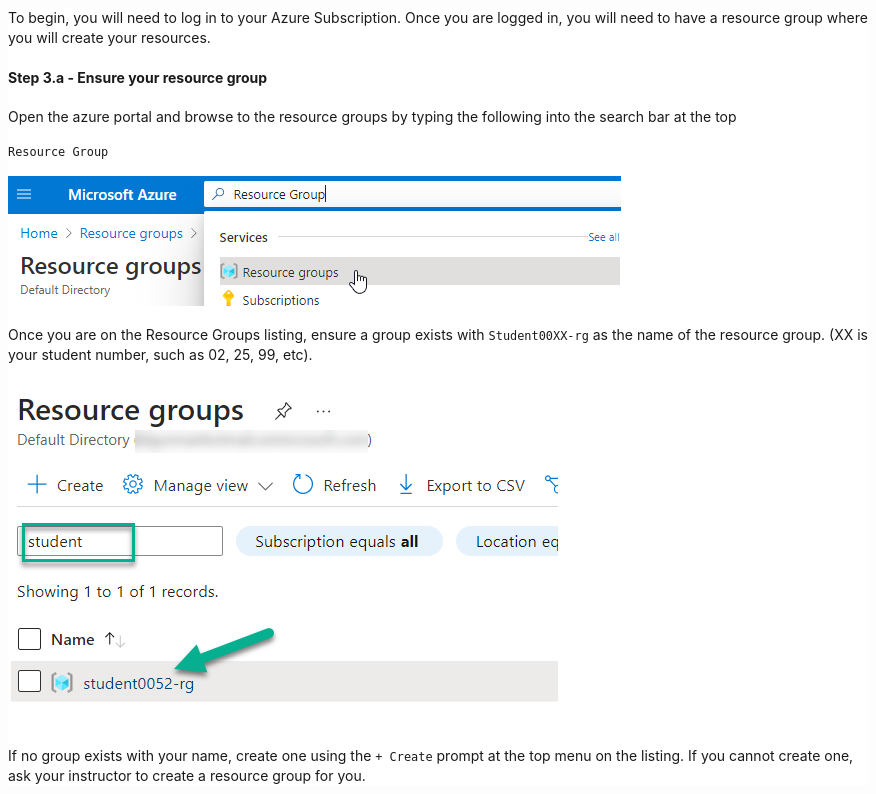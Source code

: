 To begin, you will need to log in to your Azure Subscription.  Once you are logged in, you will need to have a resource group where you will create your resources.  

#### Step 3.a - Ensure your resource group

Open the azure portal and browse to the resource groups by typing the following into the search bar at the top

```text
Resource Group
```  

![searching for resource groups at Azure](images/09AzureContainerInstances/image0005.png)  

Once you are on the Resource Groups listing, ensure a group exists with `Student00XX-rg` as the name of the resource group. (XX is your student number, such as 02, 25, 99, etc). 

![ensure your resource group exists](images/09AzureContainerInstances/image0006.png)  

If no group exists with your name, create one using the `+ Create` prompt at the top menu on the listing.  If you cannot create one, ask your instructor to create a resource group for you.
